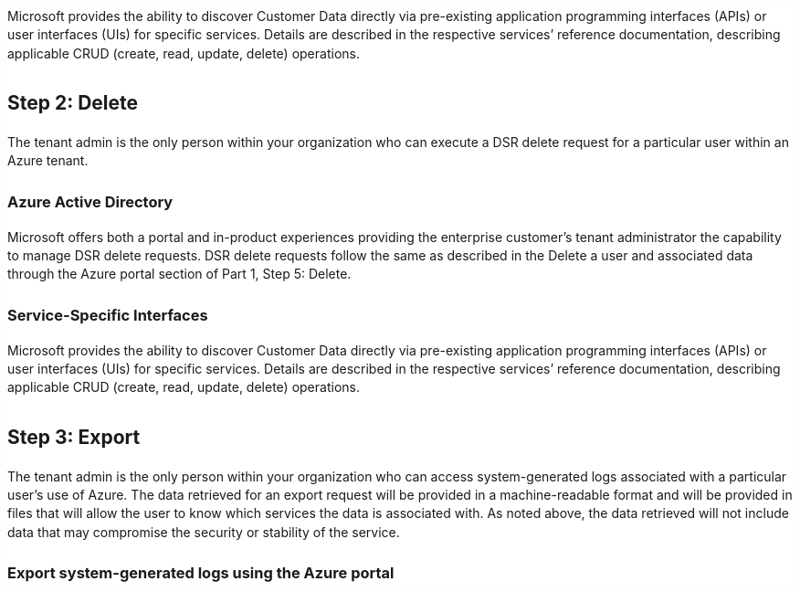 Microsoft provides the ability to discover Customer Data directly via pre-existing application programming interfaces (APIs) or user interfaces (UIs) for specific services. Details are described in the respective services’ reference documentation, describing applicable CRUD (create, read, update, delete) operations.

<span id="_Toc511384827" class="anchor"><span id="_Toc511163898" class="anchor"><span id="_Toc511136256" class="anchor"><span id="_Toc511125189" class="anchor"><span id="_Toc511120776" class="anchor"><span id="_Toc511122683" class="anchor"><span id="_Toc508792553" class="anchor"><span id="_Toc509825623" class="anchor"></span></span></span></span></span></span></span></span>
## Step 2: Delete

The tenant admin is the only person within your organization who can execute a DSR delete request for a particular user within an Azure tenant.

<span id="_Toc511384828" class="anchor"><span id="_Toc511163899" class="anchor"><span id="_Toc511136257" class="anchor"><span id="_Toc511125190" class="anchor"><span id="_Toc511120777" class="anchor"><span id="_Toc511122684" class="anchor"><span id="_Toc511119563" class="anchor"></span></span></span></span></span></span></span>
### Azure Active Directory

Microsoft offers both a portal and in-product experiences providing the enterprise customer’s tenant administrator the capability to manage DSR delete requests. DSR delete requests follow the same as described in the Delete a user and associated data through the Azure portal section of Part 1, Step 5: Delete.

<span id="_Toc511384829" class="anchor"><span id="_Toc511163900" class="anchor"><span id="_Toc511136258" class="anchor"><span id="_Toc511125191" class="anchor"><span id="_Toc511120778" class="anchor"><span id="_Toc511122685" class="anchor"><span id="_Toc511119564" class="anchor"></span></span></span></span></span></span></span>
### Service-Specific Interfaces

Microsoft provides the ability to discover Customer Data directly via pre-existing application programming interfaces (APIs) or user interfaces (UIs) for specific services. Details are described in the respective services’ reference documentation, describing applicable CRUD (create, read, update, delete) operations.

<span id="_Toc511384830" class="anchor"><span id="_Toc511163901" class="anchor"><span id="_Toc511136259" class="anchor"><span id="_Toc511125192" class="anchor"><span id="_Toc511120779" class="anchor"><span id="_Toc511122686" class="anchor"><span id="_Toc508792554" class="anchor"><span id="_Toc509825624" class="anchor"></span></span></span></span></span></span></span></span>

## Step 3: Export

The tenant admin is the only person within your organization who can access system-generated logs associated with a particular user’s use of Azure. The data retrieved for an export request will be provided in a machine-readable format and will be provided in files that will allow the user to know which services the data is associated with. As noted above, the data retrieved will not include data that may compromise the security or stability of the service.

<span id="_Toc511384831" class="anchor"><span id="_Toc511163902" class="anchor"></span></span>
### Export system-generated logs using the Azure portal
